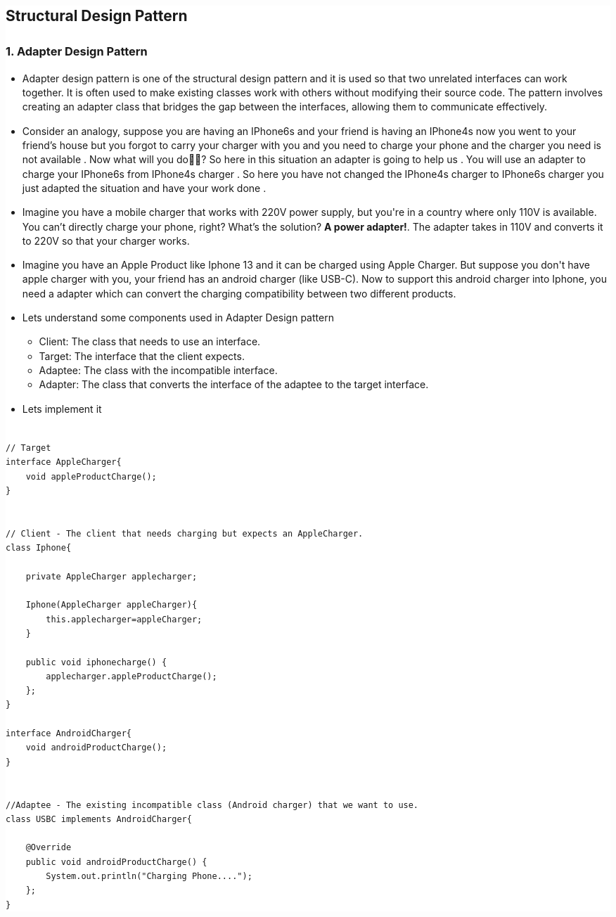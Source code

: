 
## Structural Design Pattern

### 1. Adapter Design Pattern

- Adapter design pattern is one of the structural design pattern and it is used so that two unrelated interfaces can work together. It is often used to make existing classes work with others without modifying their source code. The pattern involves creating an adapter class that bridges the gap between the interfaces, allowing them to communicate effectively.
- Consider an analogy, suppose you are having an IPhone6s and your friend is having an IPhone4s now you went to your friend’s house but you forgot to carry your charger with you and you need to charge your phone and the charger you need is not available . Now what will you do‍🤷‍♀️? So here in this situation an adapter is going to help us . You will use an adapter to charge your IPhone6s from IPhone4s charger . So here you have not changed the IPhone4s charger to IPhone6s charger you just adapted the situation and have your work done .
- Imagine you have a mobile charger that works with 220V power supply, but you're in a country where only 110V is available. You can’t directly charge your phone, right? What’s the solution? **A power adapter!**. The adapter takes in 110V and converts it to 220V so that your charger works.
- Imagine you have an Apple Product like Iphone 13 and it can be charged using Apple Charger. But suppose you don't have apple charger with you, your friend has an android charger (like USB-C). Now to support this android charger into Iphone, you need a adapter which can convert the charging compatibility between two different products.
- Lets understand some components used in Adapter Design pattern

    - Client: The class that needs to use an interface.
    - Target: The interface that the client expects.
    - Adaptee: The class with the incompatible interface.
    - Adapter: The class that converts the interface of the adaptee to the target interface.
- Lets implement it
```

// Target
interface AppleCharger{
    void appleProductCharge();
}


// Client - The client that needs charging but expects an AppleCharger.
class Iphone{
    
    private AppleCharger applecharger;

    Iphone(AppleCharger appleCharger){
        this.applecharger=appleCharger;
    }

    public void iphonecharge() {
        applecharger.appleProductCharge();
    };
}

interface AndroidCharger{
    void androidProductCharge();
}


//Adaptee - The existing incompatible class (Android charger) that we want to use.
class USBC implements AndroidCharger{

    @Override
    public void androidProductCharge() {
        System.out.println("Charging Phone....");
    };    
}
```